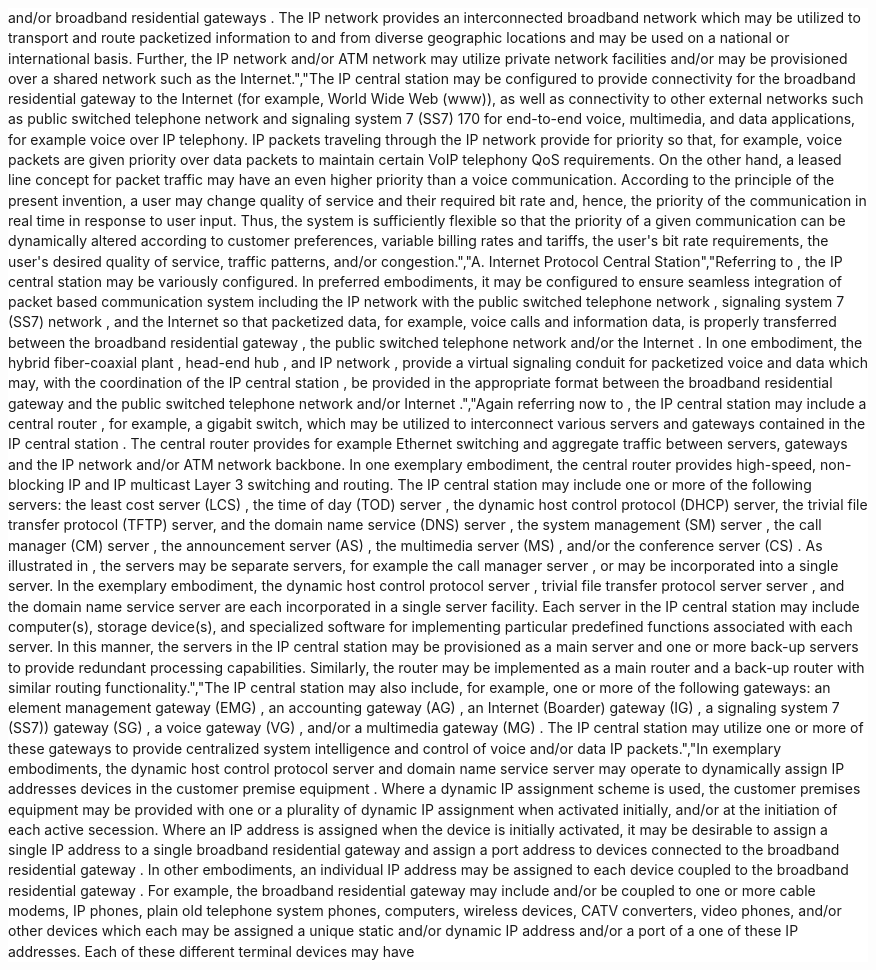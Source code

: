 and\/or broadband residential gateways . The IP network  provides an interconnected broadband network which may be utilized to transport and route packetized information to and from diverse geographic locations and may be used on a national or international basis. Further, the IP network  and\/or ATM network  may utilize private network facilities and\/or may be provisioned over a shared network such as the Internet.","The IP central station  may be configured to provide connectivity for the broadband residential gateway  to the Internet  (for example, World Wide Web (www)), as well as connectivity to other external networks such as public switched telephone network  and signaling system 7 (SS7) 170 for end-to-end voice, multimedia, and data applications, for example voice over IP telephony. IP packets traveling through the IP network provide for priority so that, for example, voice packets are given priority over data packets to maintain certain VoIP telephony QoS requirements. On the other hand, a leased line concept for packet traffic may have an even higher priority than a voice communication. According to the principle of the present invention, a user may change quality of service and their required bit rate and, hence, the priority of the communication in real time in response to user input. Thus, the system is sufficiently flexible so that the priority of a given communication can be dynamically altered according to customer preferences, variable billing rates and tariffs, the user's bit rate requirements, the user's desired quality of service, traffic patterns, and\/or congestion.","A. Internet Protocol Central Station","Referring to , the IP central station  may be variously configured. In preferred embodiments, it may be configured to ensure seamless integration of packet based communication system including the IP network  with the public switched telephone network , signaling system 7 (SS7) network , and the Internet  so that packetized data, for example, voice calls and information data, is properly transferred between the broadband residential gateway , the public switched telephone network  and\/or the Internet . In one embodiment, the hybrid fiber-coaxial plant , head-end hub , and IP network , provide a virtual signaling conduit for packetized voice and data which may, with the coordination of the IP central station , be provided in the appropriate format between the broadband residential gateway  and the public switched telephone network  and\/or Internet .","Again referring now to , the IP central station  may include a central router , for example, a gigabit switch, which may be utilized to interconnect various servers and gateways contained in the IP central station . The central router  provides for example Ethernet switching and aggregate traffic between servers, gateways and the IP network  and\/or ATM network  backbone. In one exemplary embodiment, the central router  provides high-speed, non-blocking IP and IP multicast Layer 3 switching and routing. The IP central station  may include one or more of the following servers: the least cost server (LCS) , the time of day (TOD) server , the dynamic host control protocol (DHCP) server, the trivial file transfer protocol (TFTP) server, and the domain name service (DNS) server , the system management (SM) server , the call manager (CM) server , the announcement server (AS) , the multimedia server (MS) , and\/or the conference server (CS) . As illustrated in , the servers may be separate servers, for example the call manager server , or may be incorporated into a single server. In the exemplary embodiment, the dynamic host control protocol server , trivial file transfer protocol server server , and the domain name service server  are each incorporated in a single server facility. Each server in the IP central station  may include computer(s), storage device(s), and specialized software for implementing particular predefined functions associated with each server. In this manner, the servers in the IP central station may be provisioned as a main server and one or more back-up servers to provide redundant processing capabilities. Similarly, the router may be implemented as a main router and a back-up router with similar routing functionality.","The IP central station  may also include, for example, one or more of the following gateways: an element management gateway (EMG) , an accounting gateway (AG) , an Internet (Boarder) gateway (IG) , a signaling system 7 (SS7)) gateway (SG) , a voice gateway (VG) , and\/or a multimedia gateway (MG) . The IP central station  may utilize one or more of these gateways to provide centralized system intelligence and control of voice and\/or data IP packets.","In exemplary embodiments, the dynamic host control protocol server  and domain name service server  may operate to dynamically assign IP addresses devices in the customer premise equipment . Where a dynamic IP assignment scheme is used, the customer premises equipment may be provided with one or a plurality of dynamic IP assignment when activated initially, and\/or at the initiation of each active secession. Where an IP address is assigned when the device is initially activated, it may be desirable to assign a single IP address to a single broadband residential gateway and assign a port address to devices connected to the broadband residential gateway . In other embodiments, an individual IP address may be assigned to each device coupled to the broadband residential gateway . For example, the broadband residential gateway may include and\/or be coupled to one or more cable modems, IP phones, plain old telephone system phones, computers, wireless devices, CATV converters, video phones, and\/or other devices which each may be assigned a unique static and\/or dynamic IP address and\/or a port of a one of these IP addresses. Each of these different terminal devices may have